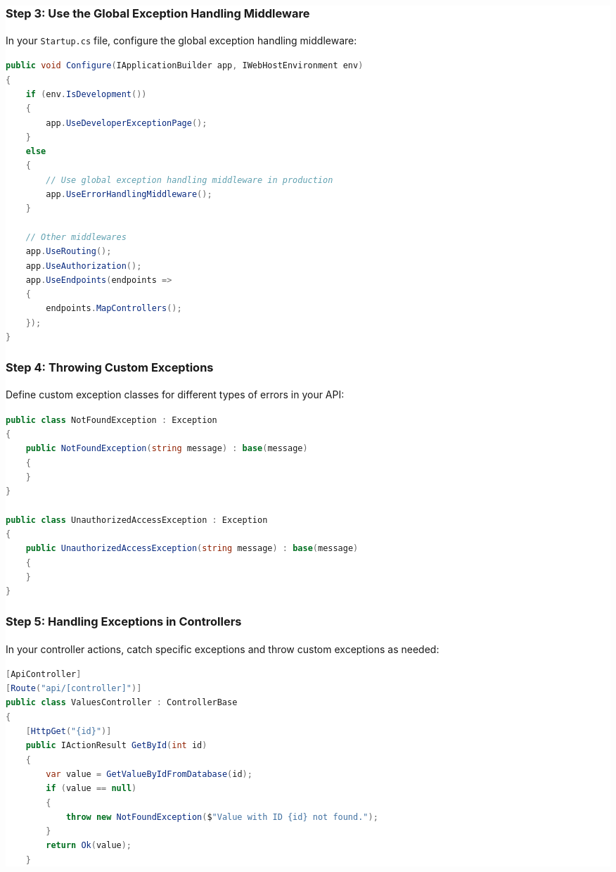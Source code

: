### Step 3: Use the Global Exception Handling Middleware

In your `Startup.cs` file, configure the global exception handling middleware:

```csharp
public void Configure(IApplicationBuilder app, IWebHostEnvironment env)
{
    if (env.IsDevelopment())
    {
        app.UseDeveloperExceptionPage();
    }
    else
    {
        // Use global exception handling middleware in production
        app.UseErrorHandlingMiddleware();
    }

    // Other middlewares
    app.UseRouting();
    app.UseAuthorization();
    app.UseEndpoints(endpoints =>
    {
        endpoints.MapControllers();
    });
}
```

### Step 4: Throwing Custom Exceptions

Define custom exception classes for different types of errors in your API:

```csharp
public class NotFoundException : Exception
{
    public NotFoundException(string message) : base(message)
    {
    }
}

public class UnauthorizedAccessException : Exception
{
    public UnauthorizedAccessException(string message) : base(message)
    {
    }
}
```

### Step 5: Handling Exceptions in Controllers

In your controller actions, catch specific exceptions and throw custom exceptions as needed:

```csharp
[ApiController]
[Route("api/[controller]")]
public class ValuesController : ControllerBase
{
    [HttpGet("{id}")]
    public IActionResult GetById(int id)
    {
        var value = GetValueByIdFromDatabase(id);
        if (value == null)
        {
            throw new NotFoundException($"Value with ID {id} not found.");
        }
        return Ok(value);
    }
```
